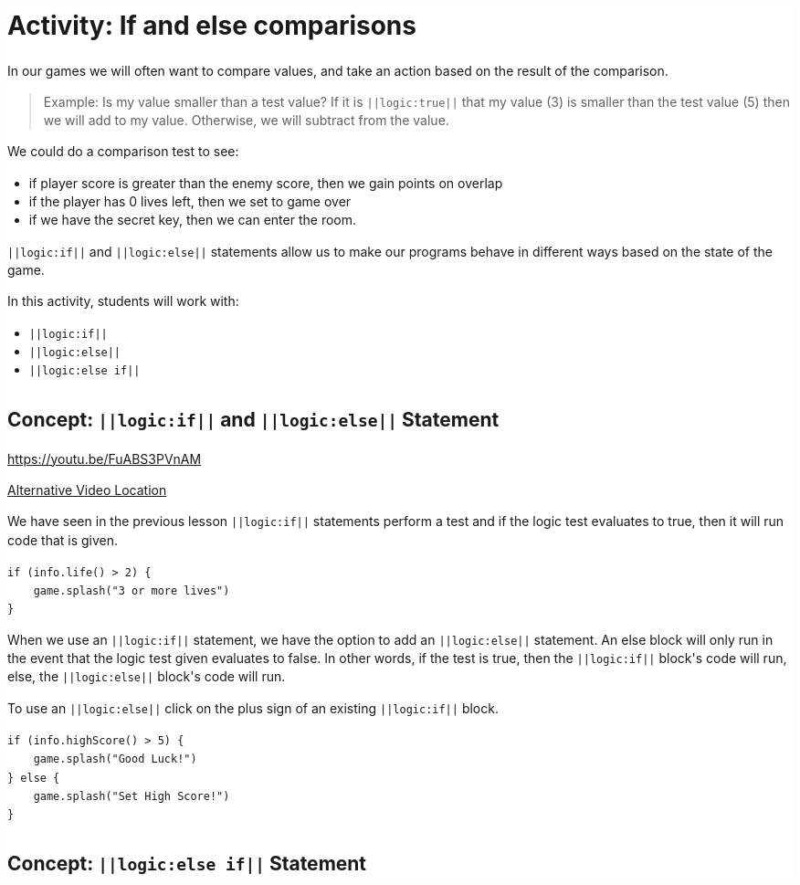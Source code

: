 # Activity: If and else comparisons
 
In our games we will often want to compare values, and take an action based on the result of the comparison.

> Example: Is my value smaller than a test value? If it is ``||logic:true||`` that my value (3) is smaller than the test value (5) then we will add to my value. Otherwise, we will subtract from the value.

We could do a comparison test to see:

* if player score is greater than the enemy score, then we gain points on overlap
* if the player has 0 lives left, then we set to game over
* if we have the secret key, then we can enter the room.

``||logic:if||`` and ``||logic:else||`` statements allow us to make our programs behave in different ways based on the state of the game.

In this activity, students will work with:
* ``||logic:if||`` 
* ``||logic:else||``
* ``||logic:else if||``

## Concept: ``||logic:if||`` and ``||logic:else||`` Statement

https://youtu.be/FuABS3PVnAM 

[Alternative Video Location](https://aka.ms/40544a-if-else-pre)

We have seen in the previous lesson ``||logic:if||`` statements perform a test and if the logic test evaluates to true, then it will run code that is given. 

```block
if (info.life() > 2) {
    game.splash("3 or more lives")
}
```

When we use an ``||logic:if||`` statement, we have the option to add an ``||logic:else||`` statement. An else block will only run in the event that the logic test given evaluates to false. In other words, if the test is true, then the ``||logic:if||`` block's code will run, else, the ``||logic:else||`` block's code will run. 

To use an ``||logic:else||`` click on the plus sign of an existing ``||logic:if||`` block.

```block
if (info.highScore() > 5) {
    game.splash("Good Luck!")
} else {
    game.splash("Set High Score!")
}
```

## Concept: ``||logic:else if||`` Statement
